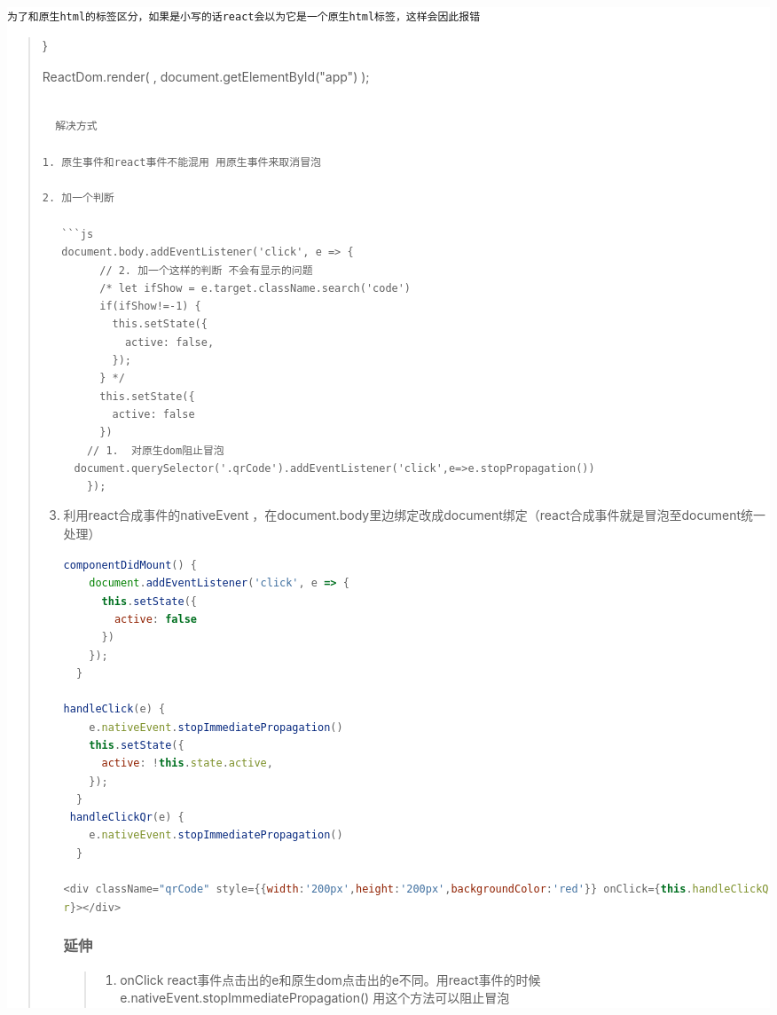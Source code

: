    ```为了和原生html的标签区分，如果是小写的话react会以为它是一个原生html标签，这样会因此报错```
> }
> 
> ReactDom.render(
>   <QrCode />,
>   document.getElementById("app")
> ); 
> ```
>
>   解决方式
>
> 1. 原生事件和react事件不能混用 用原生事件来取消冒泡
>
> 2. 加一个判断
>
>    ```js
>    document.body.addEventListener('click', e => {
>          // 2. 加一个这样的判断 不会有显示的问题
>          /* let ifShow = e.target.className.search('code')
>          if(ifShow!=-1) {
>            this.setState({
>              active: false,
>            });
>          } */
>          this.setState({
>            active: false
>          })
>        // 1.  对原生dom阻止冒泡
>      document.querySelector('.qrCode').addEventListener('click',e=>e.stopPropagation())
>        });
>    ```
>
> 3. 利用react合成事件的nativeEvent ，在document.body里边绑定改成document绑定（react合成事件就是冒泡至document统一处理）
>
>    ```js
>    componentDidMount() {
>        document.addEventListener('click', e => {
>          this.setState({
>            active: false
>          })
>        });
>      }
>    
>    handleClick(e) {
>        e.nativeEvent.stopImmediatePropagation()
>        this.setState({
>          active: !this.state.active,
>        });
>      }
>     handleClickQr(e) {
>        e.nativeEvent.stopImmediatePropagation()
>      }
>    
>    <div className="qrCode" style={{width:'200px',height:'200px',backgroundColor:'red'}} onClick={this.handleClickQr}></div>
>    ```
>
>     
>
>    ### 延伸
>
>    > 1. onClick react事件点击出的e和原生dom点击出的e不同。用react事件的时候e.nativeEvent.stopImmediatePropagation() 用这个方法可以阻止冒泡
>    >
   ```